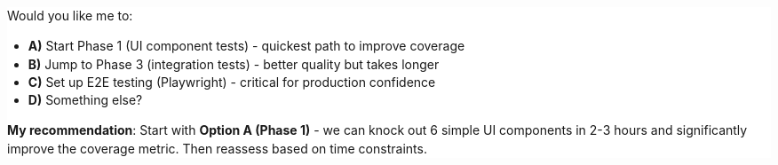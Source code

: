 Would you like me to:
- **A)** Start Phase 1 (UI component tests) - quickest path to improve coverage
- **B)** Jump to Phase 3 (integration tests) - better quality but takes longer
- **C)** Set up E2E testing (Playwright) - critical for production confidence
- **D)** Something else?

**My recommendation**: Start with **Option A (Phase 1)** - we can knock out 6 simple UI components in 2-3 hours and significantly improve the coverage metric. Then reassess based on time constraints.
